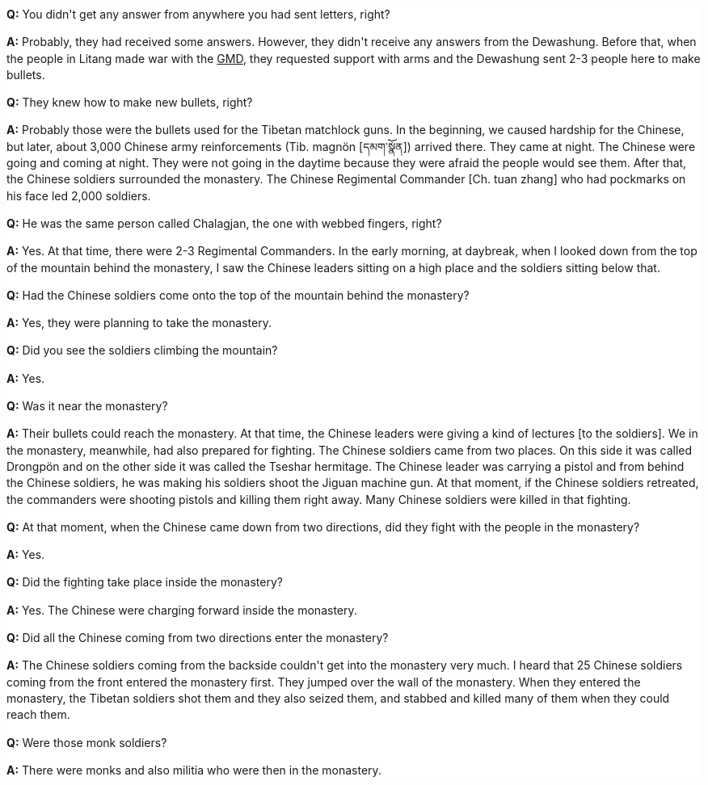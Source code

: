 **Q:**  You didn't get any answer from anywhere you had sent letters, right?   

**A:**  Probably, they had received some answers. However, they didn't receive any answers from the Dewashung. Before that, when the people in Litang made war with the <a href="#" data-tooltip="[ch. abbr. 国民党] The Nationalist Party of Chiang Kaishek.">GMD</a>, they requested support with arms and the Dewashung sent 2-3 people here to make bullets.   

**Q:**  They knew how to make new bullets, right?   

**A:**  Probably those were the bullets used for the Tibetan matchlock guns. In the beginning, we caused hardship for the Chinese, but later, about 3,000 Chinese army reinforcements (Tib. magnön [དམག་སྣོན]) arrived there. They came at night. The Chinese were going and coming at night. They were not going in the daytime because they were afraid the people would see them. After that, the Chinese soldiers surrounded the monastery. The Chinese Regimental Commander [Ch. tuan zhang] who had pockmarks on his face led 2,000 soldiers.   

**Q:**  He was the same person called Chalagjan, the one with webbed fingers, right?   

**A:**  Yes. At that time, there were 2-3 Regimental Commanders. In the early morning, at daybreak, when I looked down from the top of the mountain behind the monastery, I saw the Chinese leaders sitting on a high place and the soldiers sitting below that.   

**Q:**  Had the Chinese soldiers come onto the top of the mountain behind the monastery?   

**A:**  Yes, they were planning to take the monastery.   

**Q:**  Did you see the soldiers climbing the mountain?   

**A:**  Yes.   

**Q:**  Was it near the monastery?   

**A:**  Their bullets could reach the monastery. At that time, the Chinese leaders were giving a kind of lectures [to the soldiers]. We in the monastery, meanwhile, had also prepared for fighting. The Chinese soldiers came from two places. On this side it was called Drongpön and on the other side it was called the Tseshar hermitage. The Chinese leader was carrying a pistol and from behind the Chinese soldiers, he was making his soldiers shoot the Jiguan machine gun. At that moment, if the Chinese soldiers retreated, the commanders were shooting pistols and killing them right away. Many Chinese soldiers were killed in that fighting.   

**Q:**  At that moment, when the Chinese came down from two directions, did they fight with the people in the monastery?   

**A:**  Yes.   

**Q:**  Did the fighting take place inside the monastery?   

**A:**  Yes. The Chinese were charging forward inside the monastery.   

**Q:**  Did all the Chinese coming from two directions enter the monastery?   

**A:**  The Chinese soldiers coming from the backside couldn't get into the monastery very much. I heard that 25 Chinese soldiers coming from the front entered the monastery first. They jumped over the wall of the monastery. When they entered the monastery, the Tibetan soldiers shot them and they also seized them, and stabbed and killed many of them when they could reach them.   

**Q:**  Were those monk soldiers?   

**A:**  There were monks and also militia who were then in the monastery.   
